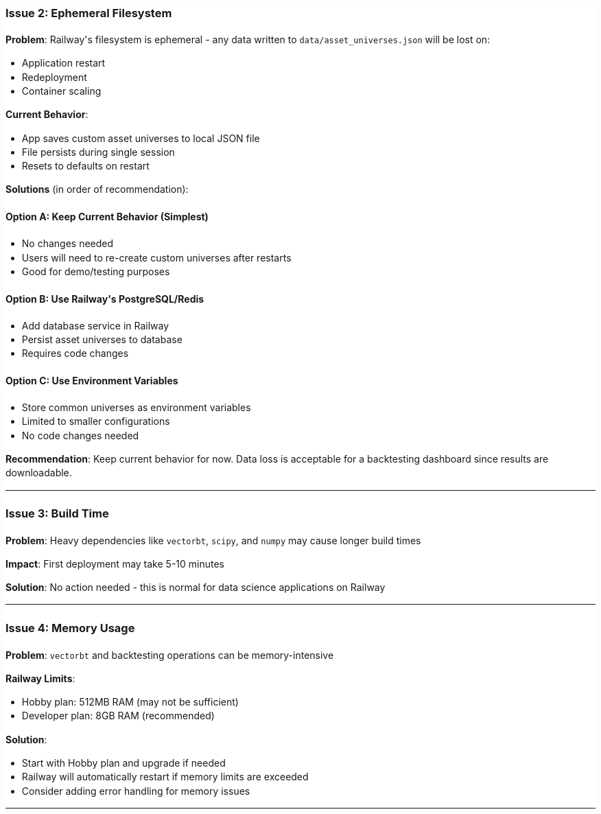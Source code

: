 
### Issue 2: Ephemeral Filesystem
**Problem**: Railway's filesystem is ephemeral - any data written to `data/asset_universes.json` will be lost on:
- Application restart
- Redeployment
- Container scaling

**Current Behavior**: 
- App saves custom asset universes to local JSON file
- File persists during single session
- Resets to defaults on restart

**Solutions** (in order of recommendation):

#### Option A: Keep Current Behavior (Simplest)
- No changes needed
- Users will need to re-create custom universes after restarts
- Good for demo/testing purposes

#### Option B: Use Railway's PostgreSQL/Redis
- Add database service in Railway
- Persist asset universes to database
- Requires code changes

#### Option C: Use Environment Variables
- Store common universes as environment variables
- Limited to smaller configurations
- No code changes needed

**Recommendation**: Keep current behavior for now. Data loss is acceptable for a backtesting dashboard since results are downloadable.

---

### Issue 3: Build Time
**Problem**: Heavy dependencies like `vectorbt`, `scipy`, and `numpy` may cause longer build times

**Impact**: First deployment may take 5-10 minutes

**Solution**: No action needed - this is normal for data science applications on Railway

---

### Issue 4: Memory Usage
**Problem**: `vectorbt` and backtesting operations can be memory-intensive

**Railway Limits**:
- Hobby plan: 512MB RAM (may not be sufficient)
- Developer plan: 8GB RAM (recommended)

**Solution**: 
- Start with Hobby plan and upgrade if needed
- Railway will automatically restart if memory limits are exceeded
- Consider adding error handling for memory issues

---